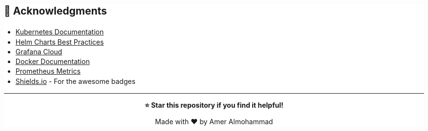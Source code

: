 ## 🙏 Acknowledgments

- [Kubernetes Documentation](https://kubernetes.io/docs/)
- [Helm Charts Best Practices](https://helm.sh/docs/chart_best_practices/)
- [Grafana Cloud](https://grafana.com/products/cloud/)
- [Docker Documentation](https://docs.docker.com/)
- [Prometheus Metrics](https://prometheus.io/docs/introduction/overview/)
- [Shields.io](https://shields.io) - For the awesome badges

---

<div align="center">

**⭐ Star this repository if you find it helpful!**

Made with ❤️ by Amer Almohammad

</div>
